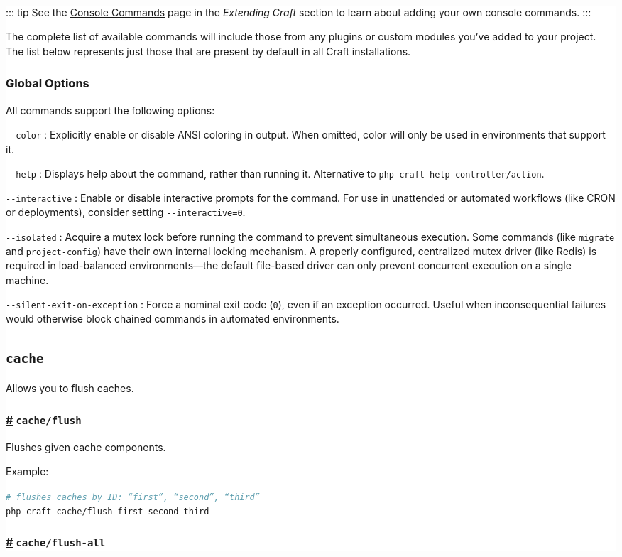 ::: tip
See the [Console Commands](extend/commands.md) page in the _Extending Craft_ section to learn about adding your own console commands.
:::

The complete list of available commands will include those from any plugins or custom modules you’ve added to your project. The list below represents just those that are present by default in all Craft installations.

### Global Options

All commands support the following options:

`--color`
: Explicitly enable or disable ANSI coloring in output. When omitted, color will only be used in environments that support it.

`--help`
: Displays help about the command, rather than running it. Alternative to `php craft help controller/action`.

`--interactive`
: Enable or disable interactive prompts for the command. For use in unattended or automated workflows (like CRON or deployments), consider setting `--interactive=0`.

`--isolated`
: Acquire a [mutex lock](yii2:yii\mutex\Mutex) before running the command to prevent simultaneous execution. Some commands (like `migrate` and `project-config`) have their own internal locking mechanism. A properly configured, centralized mutex driver (like Redis) is required in load-balanced environments—the default file-based driver can only prevent concurrent execution on a single machine.

`--silent-exit-on-exception`
: Force a nominal exit code (`0`), even if an exception occurred. Useful when inconsequential failures would otherwise block chained commands in automated environments.




## `cache`

Allows you to flush caches.

<h3 id="cache-flush">
    <a href="#cache-flush" class="header-anchor">#</a>
    <code>cache/flush</code>
</h3>


Flushes given cache components.

Example:

```sh
# flushes caches by ID: “first”, “second”, “third”
php craft cache/flush first second third
```

<h3 id="cache-flush-all">
    <a href="#cache-flush-all" class="header-anchor">#</a>
    <code>cache/flush-all</code>
</h3>
